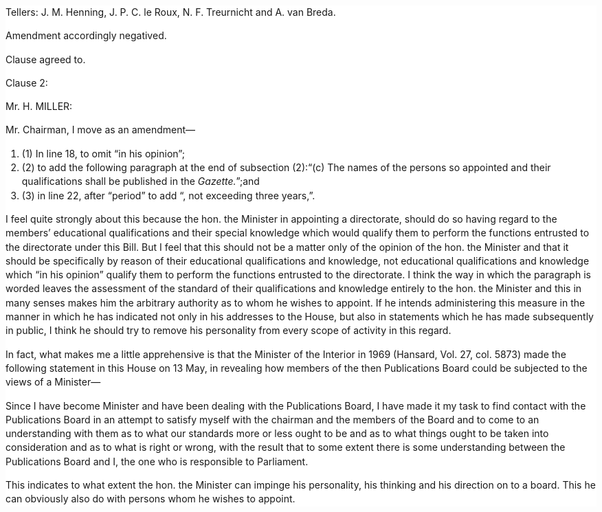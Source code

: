 <p>Tellers: J. M. Henning, J. P. C. le Roux, N. F. Treurnicht and A. van Breda.</p>

<p>Amendment accordingly negatived.</p>

<p>Clause agreed to.</p>

<p>Clause 2:</p>

</speech>

<speech by="#miller">

<from>Mr. <person refersTo="hansard_za">H. MILLER</person>:</from>

<p>Mr. Chairman, I move as an amendment&#x2014;</p>

<ol>

<li>(1) In line 18, to omit &#x201C;in his opinion&#x201D;;</li>

<li>(2) to add the following paragraph at the end of subsection (2):<span class="col_1539-1540" refersTo="page_0784"/>&#x201C;(c) The names of the persons so appointed and their qualifications shall be published in the <i>Gazette.</i>&#x201D;;and</li>

<li>(3) in line 22, after &#x201C;period&#x201D; to add &#x201C;, not exceeding three years,&#x201D;.</li>

</ol>

<p>I feel quite strongly about this because the hon. the Minister in appointing a directorate, should do so having regard to the members&#x2019; educational qualifications and their special knowledge which would qualify them to perform the functions entrusted to the directorate under this Bill. But I feel that this should not be a matter only of the opinion of the hon. the Minister and that it should be specifically by reason of their educational qualifications and knowledge, not educational qualifications and knowledge which &#x201C;in his opinion&#x201D; qualify them to perform the functions entrusted to the directorate. I think the way in which the paragraph is worded leaves the assessment of the standard of their qualifications and knowledge entirely to the hon. the Minister and this in many senses makes him the arbitrary authority as to whom he wishes to appoint. If he intends administering this measure in the manner in which he has indicated not only in his addresses to the House, but also in statements which he has made subsequently in public, I think he should try to remove his personality from every scope of activity in this regard.</p>

<p>In fact, what makes me a little apprehensive is that the Minister of the Interior in 1969 (Hansard, Vol. 27, col. 5873) made the following statement in this House on 13 May, in revealing how members of the then Publications Board could be subjected to the views of a Minister&#x2014;</p>

<block name="quote">Since I have become Minister and have been dealing with the Publications Board, I have made it my task to find contact with the Publications Board in an attempt to satisfy myself with the chairman and the members of the Board and to come to an understanding with them as to what our standards more or less ought to be and as to what things ought to be taken into consideration and as to what is right or wrong, with the result that to some extent there is some understanding between the Publications Board and I, the one who is responsible to Parliament.</block>

<p>This indicates to what extent the hon. the Minister can impinge his personality, his thinking and his direction on to a board. This he can obviously also do with persons whom he wishes to appoint.</p>

</speech>
